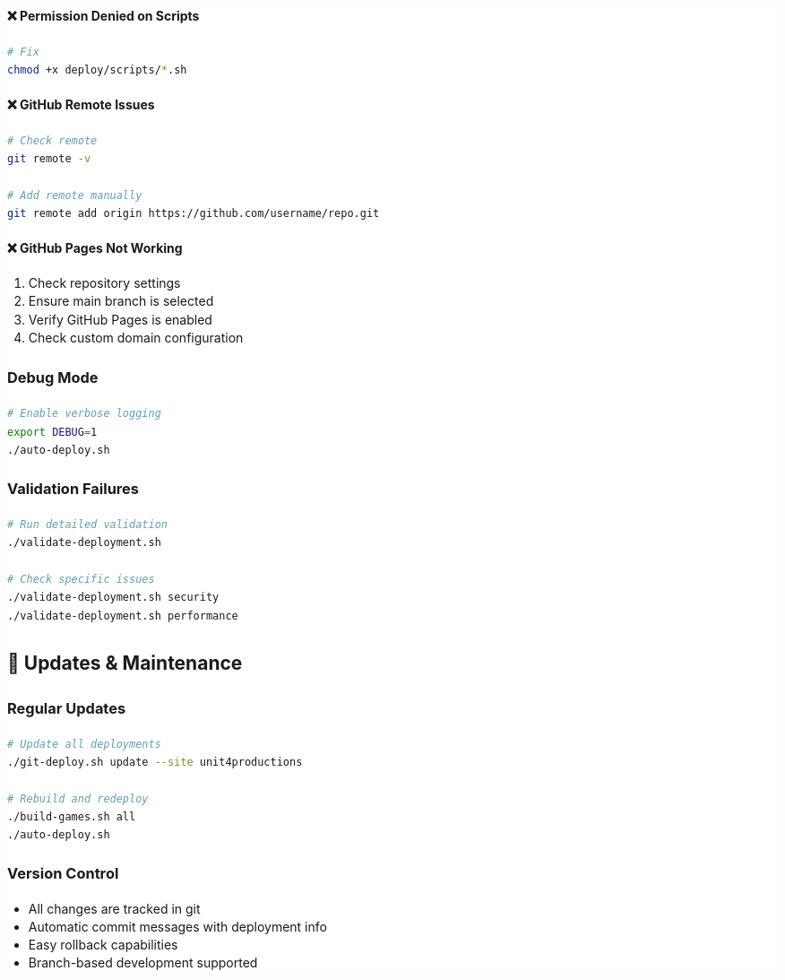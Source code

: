 #### ❌ **Permission Denied on Scripts**
```bash
# Fix
chmod +x deploy/scripts/*.sh
```

#### ❌ **GitHub Remote Issues**
```bash
# Check remote
git remote -v

# Add remote manually
git remote add origin https://github.com/username/repo.git
```

#### ❌ **GitHub Pages Not Working**
1. Check repository settings
2. Ensure main branch is selected
3. Verify GitHub Pages is enabled
4. Check custom domain configuration

### Debug Mode
```bash
# Enable verbose logging
export DEBUG=1
./auto-deploy.sh
```

### Validation Failures
```bash
# Run detailed validation
./validate-deployment.sh

# Check specific issues
./validate-deployment.sh security
./validate-deployment.sh performance
```

## 🔄 Updates & Maintenance

### Regular Updates
```bash
# Update all deployments
./git-deploy.sh update --site unit4productions

# Rebuild and redeploy
./build-games.sh all
./auto-deploy.sh
```

### Version Control
- All changes are tracked in git
- Automatic commit messages with deployment info
- Easy rollback capabilities
- Branch-based development supported
